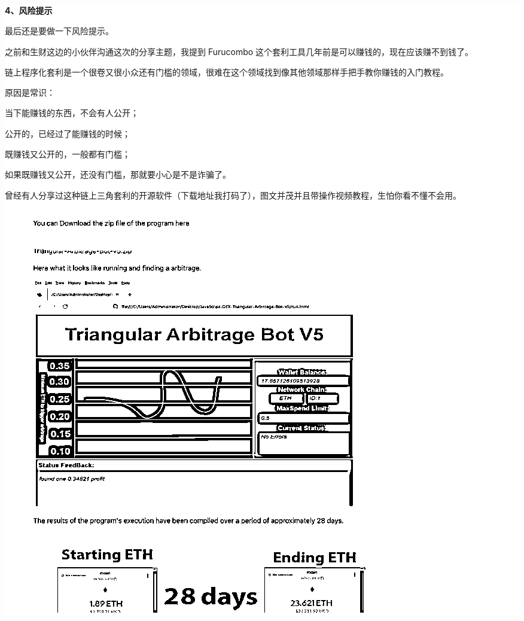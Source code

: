 **4、风险提示**

最后还是要做一下风险提示。

之前和生财这边的小伙伴沟通这次的分享主题，我提到 Furucombo 这个套利工具几年前是可以赚钱的，现在应该赚不到钱了。

链上程序化套利是一个很卷又很小众还有门槛的领域，很难在这个领域找到像其他领域那样手把手教你赚钱的入门教程。

原因是常识：

当下能赚钱的东西，不会有人公开；

公开的，已经过了能赚钱的时候；

既赚钱又公开的，一般都有门槛；

如果既赚钱又公开，还没有门槛，那就要小心是不是诈骗了。

曾经有人分享过这种链上三角套利的开源软件（下载地址我打码了），图文并茂并且带操作视频教程，生怕你看不懂不会用。

![](img/628734035cbfb94ee666f2193712b883.png)
